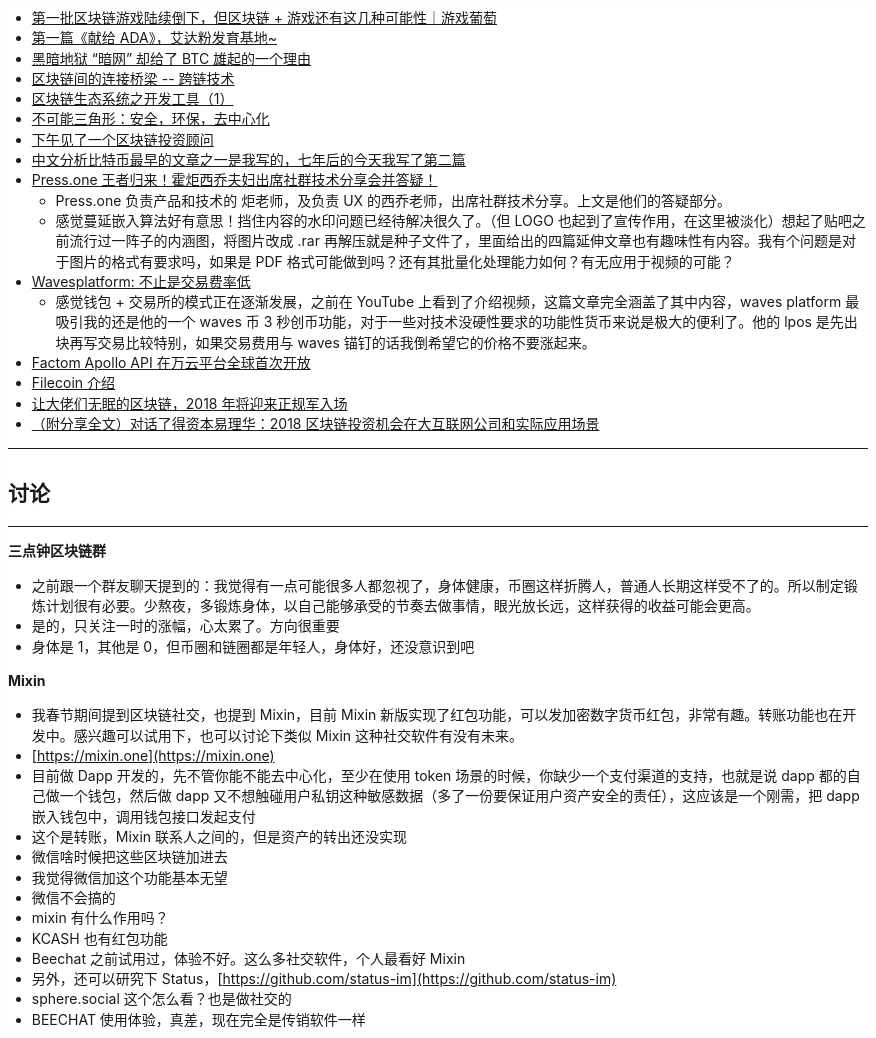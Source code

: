 * [第一批区块链游戏陆续倒下，但区块链 + 游戏还有这几种可能性｜游戏葡萄](https://mp.weixin.qq.com/s?__biz=MjM5OTc2ODUxMw==&mid=2649731471&idx=1&sn=8cd0b25e2280f185d5509f90b83d201a&chksm=bf2d6921885ae0376d8987c70ce146b35fc83305b27c1df8cf0cbdfcc042946749179b7e7580&mpshare=1&scene=1&srcid=0301py3JK6EgrRa8lwpk3KD0#rd)
* [第一篇《献给 ADA》，艾达粉发育基地~](https://www.bihu.com/article/7776)
* [黑暗地狱 “暗网” 却给了 BTC 雄起的一个理由](https://mp.weixin.qq.com/s?__biz=MzU3NDQ3NjgyMQ==&mid=2247483653&idx=1&sn=752722448ab05009473952aae7406d41&chksm=fd30867fca470f699a51789f2a2f12035df76382e7c840281f05c7ea4a41725b754a37a67fe5&mpshare=1&scene=1&srcid=0301vBMVmk3rU79s7QO8ur2T#rd)
* [区块链间的连接桥梁 -- 跨链技术](https://mp.weixin.qq.com/s?__biz=MzU5NTE2ODM2MQ==&mid=2247485290&idx=1&sn=50acabfd7d7515289c445d790271839c&chksm=fe775a6cc900d37af6bb140e4b291997f7e539db15c6aa462274ba4e23f39f9a9c1452c7dd3a&mpshare=1&scene=1&srcid=03028Ta63JuyhwgXmjjG20Ny#rd)
* [区块链生态系统之开发工具（1）](https://mp.weixin.qq.com/s?__biz=MzI2NjkzNjYzNw==&mid=2247483800&idx=1&sn=973fd12e2c3b1be0175292911078aae0&chksm=ea87c9caddf040dc8dfa8b34fc5d7e02d6960107cfa2eb71dc890ed22ab51c9681f60559af18&mpshare=1&scene=1&srcid=03026ltvoNuGPNFrx9V7MWE3#rd)
* [不可能三角形：安全，环保，去中心化](http://www.8btc.com/impossible-triangle)
* [下午见了一个区块链投资顾问](https://mp.weixin.qq.com/s?__biz=MzU4MDEzNzQ3Ng==&mid=2247484100&idx=1&sn=e6eec791df6e4a689dfd030603d767aa&chksm=fd5a25afca2dacb95b5d6e0ea11c0b8e415482e4df695a10cc2e93c30452906768522dd683b4&mpshare=1&scene=1&srcid=0302zzQ9lRa2yb360iEdUwIt#rd)
* [中文分析比特币最早的文章之一是我写的，七年后的今天我写了第二篇](https://mp.weixin.qq.com/s?__biz=MjM5MTE4Nzk1NA==&mid=2650741780&idx=1&sn=8548b3531dd6b76925c79b0ef6e7e00e&chksm=beb2ea8989c5639f7f595ec996c75c88b610489c4cdb806ad179002a2a0029fef68014c456bf&mpshare=1&scene=1&srcid=0302UpfaXaf50yxZ3lJFw0Cg#rd)
* [Press.one 王者归来！霍炬西乔夫妇出席社群技术分享会并答疑！](https://mp.weixin.qq.com/s?__biz=MzIyMjAyODQ3Ng==&mid=2470890940&idx=1&sn=fb46fde7e99fefefffca6ea3a257e97a&chksm=fe81da6fc9f65379537d581fae1ab81689001cc1db9a9214a616eb7d31c5ae19d1193d404aee&mpshare=1&scene=1&srcid=0302Ksdxi9nUGymImTFbIfdL#rd)
    - Press.one 负责产品和技术的 炬老师，及负责 UX 的西乔老师，出席社群技术分享。上文是他们的答疑部分。
    - 感觉蔓延嵌入算法好有意思！挡住内容的水印问题已经待解决很久了。（但 LOGO 也起到了宣传作用，在这里被淡化）想起了贴吧之前流行过一阵子的内涵图，将图片改成 .rar 再解压就是种子文件了，里面给出的四篇延伸文章也有趣味性有内容。我有个问题是对于图片的格式有要求吗，如果是 PDF 格式可能做到吗？还有其批量化处理能力如何？有无应用于视频的可能？
* [Wavesplatform: 不止是交易费率低](https://zhuanlan.zhihu.com/p/34170289)
    - 感觉钱包 + 交易所的模式正在逐渐发展，之前在 YouTube 上看到了介绍视频，这篇文章完全涵盖了其中内容，waves platform 最吸引我的还是他的一个 waves 币 3 秒创币功能，对于一些对技术没硬性要求的功能性货币来说是极大的便利了。他的 lpos 是先出块再写交易比较特别，如果交易费用与 waves 锚钉的话我倒希望它的价格不要涨起来。
* [Factom Apollo API 在万云平台全球首次开放](http://www.qukuaiwang.com.cn/szhb.html)
* [Filecoin 介绍](https://mp.weixin.qq.com/s?__biz=MzI1NjExNDEzMQ==&mid=2247483658&idx=1&sn=bfe90eabe5cf0076c56fbfae14fadd8c&chksm=ea2aedb6dd5d64a0d88f11eca2b16ccd2ead82c16739f52492ee16ed105f27a0968b1092dbe3&mpshare=1&scene=1&srcid=0303Xv1gduOv65b9BtrqB9eR#rd)
* [让大佬们无眠的区块链，2018 年将迎来正规军入场](https://mp.weixin.qq.com/s/mqAz6GKw_mthkilNW-ld2g)
* [（附分享全文）对话了得资本易理华：2018 区块链投资机会在大互联网公司和实际应用场景](https://mp.weixin.qq.com/s/BDMY4p_73s3x7JlCK_WLeg)

***

## 讨论
***

**三点钟区块链群**

* 之前跟一个群友聊天提到的：我觉得有一点可能很多人都忽视了，身体健康，币圈这样折腾人，普通人长期这样受不了的。所以制定锻炼计划很有必要。少熬夜，多锻炼身体，以自己能够承受的节奏去做事情，眼光放长远，这样获得的收益可能会更高。
* 是的，只关注一时的涨幅，心太累了。方向很重要
* 身体是 1，其他是 0，但币圈和链圈都是年轻人，身体好，还没意识到吧

**Mixin**

* 我春节期间提到区块链社交，也提到 Mixin，目前 Mixin 新版实现了红包功能，可以发加密数字货币红包，非常有趣。转账功能也在开发中。感兴趣可以试用下，也可以讨论下类似 Mixin 这种社交软件有没有未来。
* [https://mixin.one](https://mixin.one)
* 目前做 Dapp 开发的，先不管你能不能去中心化，至少在使用 token 场景的时候，你缺少一个支付渠道的支持，也就是说 dapp 都的自己做一个钱包，然后做 dapp 又不想触碰用户私钥这种敏感数据（多了一份要保证用户资产安全的责任），这应该是一个刚需，把 dapp 嵌入钱包中，调用钱包接口发起支付
* 这个是转账，Mixin 联系人之间的，但是资产的转出还没实现
* 微信啥时候把这些区块链加进去
* 我觉得微信加这个功能基本无望
* 微信不会搞的
* mixin 有什么作用吗？
* KCASH 也有红包功能
* Beechat 之前试用过，体验不好。这么多社交软件，个人最看好 Mixin
* 另外，还可以研究下 Status，[https://github.com/status-im](https://github.com/status-im)
* sphere.social 这个怎么看？也是做社交的
* BEECHAT 使用体验，真差，现在完全是传销软件一样